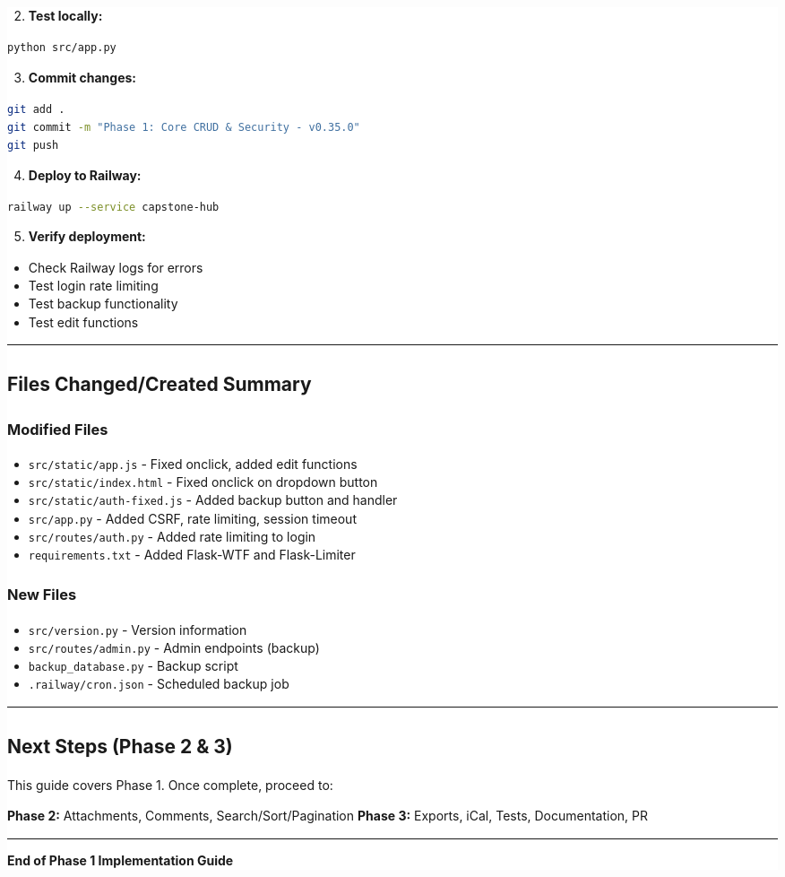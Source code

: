 2. **Test locally:**
```bash
python src/app.py
```

3. **Commit changes:**
```bash
git add .
git commit -m "Phase 1: Core CRUD & Security - v0.35.0"
git push
```

4. **Deploy to Railway:**
```bash
railway up --service capstone-hub
```

5. **Verify deployment:**
- Check Railway logs for errors
- Test login rate limiting
- Test backup functionality
- Test edit functions

---

## Files Changed/Created Summary

### Modified Files
- `src/static/app.js` - Fixed onclick, added edit functions
- `src/static/index.html` - Fixed onclick on dropdown button
- `src/static/auth-fixed.js` - Added backup button and handler
- `src/app.py` - Added CSRF, rate limiting, session timeout
- `src/routes/auth.py` - Added rate limiting to login
- `requirements.txt` - Added Flask-WTF and Flask-Limiter

### New Files
- `src/version.py` - Version information
- `src/routes/admin.py` - Admin endpoints (backup)
- `backup_database.py` - Backup script
- `.railway/cron.json` - Scheduled backup job

---

## Next Steps (Phase 2 & 3)

This guide covers Phase 1. Once complete, proceed to:

**Phase 2:** Attachments, Comments, Search/Sort/Pagination
**Phase 3:** Exports, iCal, Tests, Documentation, PR

---

**End of Phase 1 Implementation Guide**
